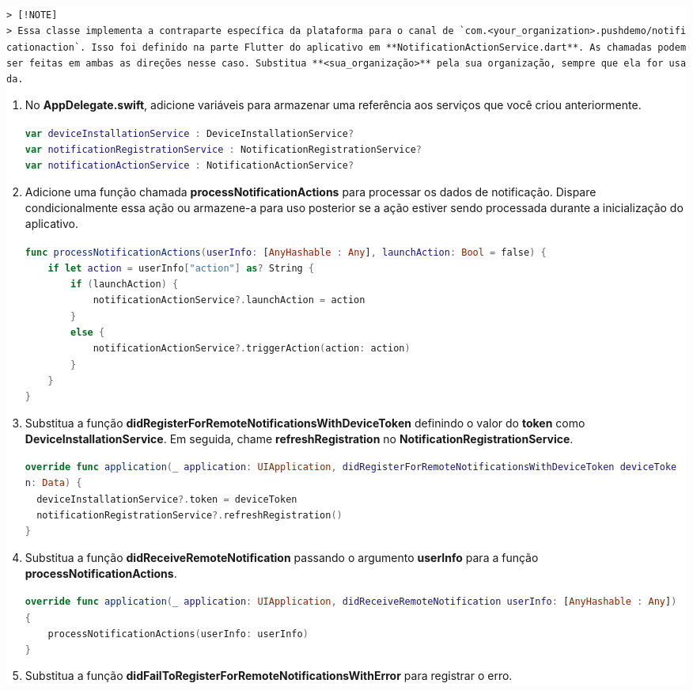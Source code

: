     > [!NOTE]
    > Essa classe implementa a contraparte específica da plataforma para o canal de `com.<your_organization>.pushdemo/notificationaction`. Isso foi definido na parte Flutter do aplicativo em **NotificationActionService.dart**. As chamadas podem ser feitas em ambas as direções nesse caso. Substitua **<sua_organização>** pela sua organização, sempre que ela for usada.

1. No **AppDelegate.swift**, adicione variáveis para armazenar uma referência aos serviços que você criou anteriormente.

    ```swift
    var deviceInstallationService : DeviceInstallationService?
    var notificationRegistrationService : NotificationRegistrationService?
    var notificationActionService : NotificationActionService?
    ```

1. Adicione uma função chamada **processNotificationActions** para processar os dados de notificação. Dispare condicionalmente essa ação ou armazene-a para uso posterior se a ação estiver sendo processada durante a inicialização do aplicativo.

    ```swift
    func processNotificationActions(userInfo: [AnyHashable : Any], launchAction: Bool = false) {
        if let action = userInfo["action"] as? String {
            if (launchAction) {
                notificationActionService?.launchAction = action
            }
            else {
                notificationActionService?.triggerAction(action: action)
            }
        }
    }
    ```

1. Substitua a função **didRegisterForRemoteNotificationsWithDeviceToken** definindo o valor do **token** como **DeviceInstallationService**. Em seguida, chame **refreshRegistration** no **NotificationRegistrationService**.

    ```swift
    override func application(_ application: UIApplication, didRegisterForRemoteNotificationsWithDeviceToken deviceToken: Data) {
      deviceInstallationService?.token = deviceToken
      notificationRegistrationService?.refreshRegistration()
    }
    ```

1. Substitua a função **didReceiveRemoteNotification** passando o argumento **userInfo** para a função **processNotificationActions**.

    ```swift
    override func application(_ application: UIApplication, didReceiveRemoteNotification userInfo: [AnyHashable : Any]) {
        processNotificationActions(userInfo: userInfo)
    }
    ```

1. Substitua a função **didFailToRegisterForRemoteNotificationsWithError** para registrar o erro.
